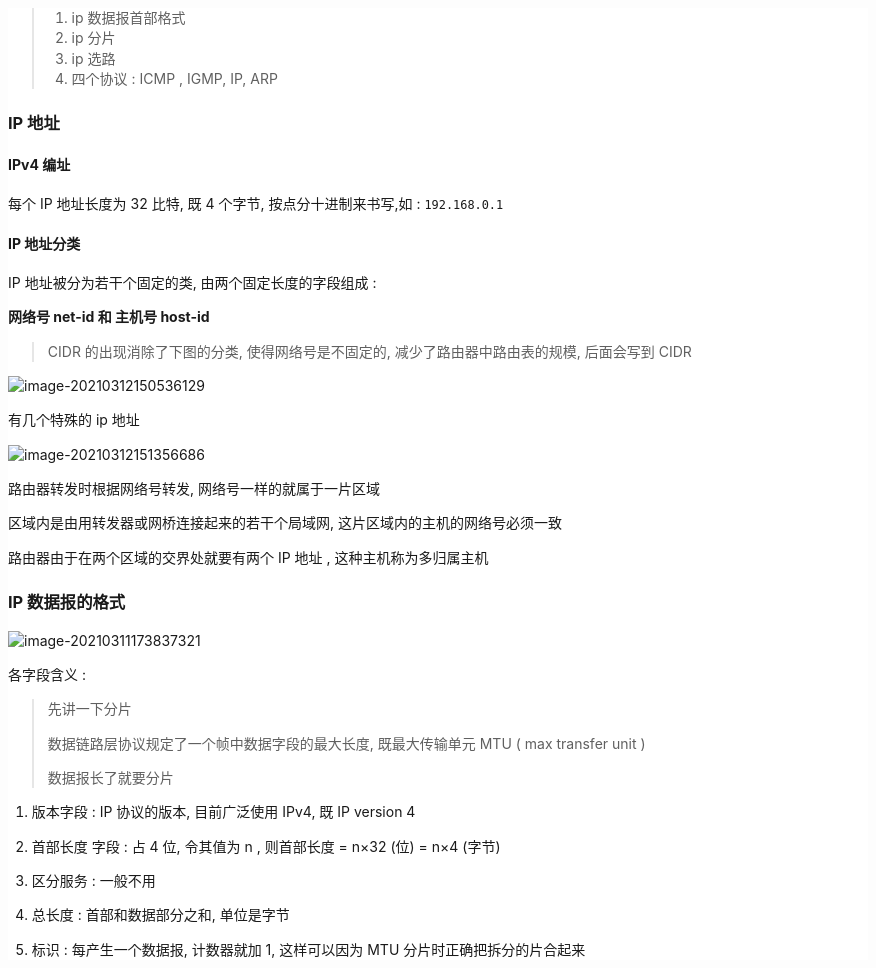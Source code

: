 > 1. ip 数据报首部格式
> 2. ip 分片
> 3. ip 选路
> 4. 四个协议 : ICMP , IGMP, IP, ARP



### IP 地址

#### IPv4 编址

每个 IP 地址长度为 32 比特, 既 4 个字节, 按点分十进制来书写,如 :  `192.168.0.1`

#### IP 地址分类

IP 地址被分为若干个固定的类, 由两个固定长度的字段组成 : 

**网络号 net-id 和 主机号 host-id**

> CIDR 的出现消除了下图的分类, 使得网络号是不固定的, 减少了路由器中路由表的规模, 后面会写到 CIDR

![image-20210312150536129](../../../Library/Application%20Support/typora-user-images/image-20210312150536129.png)

有几个特殊的 ip 地址

![image-20210312151356686](https://gitee.com/kevinzhang1999/my-picture/raw/master/uPic/image-20210312151356686-1615533236804.png)

路由器转发时根据网络号转发, 网络号一样的就属于一片区域

区域内是由用转发器或网桥连接起来的若干个局域网, 这片区域内的主机的网络号必须一致

路由器由于在两个区域的交界处就要有两个 IP 地址 , 这种主机称为多归属主机





### IP 数据报的格式

![image-20210311173837321](https://gitee.com/kevinzhang1999/my-picture/raw/master/uPic/image-20210311173837321-1615455517495.png)

各字段含义 :  

> 先讲一下分片
>
> 数据链路层协议规定了一个帧中数据字段的最大长度, 既最大传输单元 MTU ( max transfer unit )
>
> 数据报长了就要分片



1. 版本字段 : IP 协议的版本, 目前广泛使用 IPv4, 既 IP version 4

2. 首部长度 字段 :  占 4 位, 令其值为 n , 则首部长度 = n×32 (位) = n×4 (字节)

3. 区分服务 :   一般不用

4. 总长度 :  首部和数据部分之和, 单位是字节

5. 标识 : 每产生一个数据报, 计数器就加 1, 这样可以因为 MTU 分片时正确把拆分的片合起来
